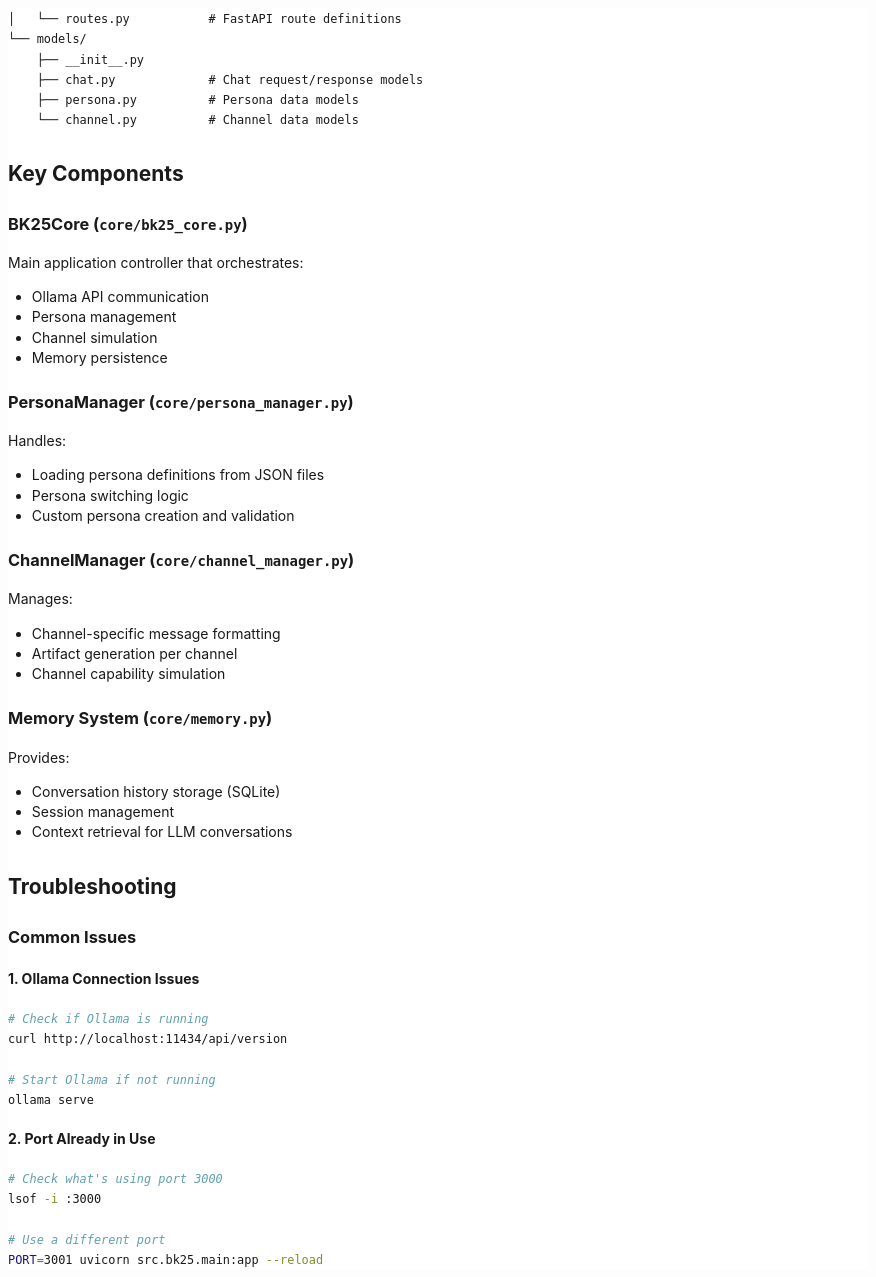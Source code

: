 ```
│   └── routes.py           # FastAPI route definitions
└── models/
    ├── __init__.py
    ├── chat.py             # Chat request/response models
    ├── persona.py          # Persona data models
    └── channel.py          # Channel data models
```

## Key Components

### BK25Core (`core/bk25_core.py`)
Main application controller that orchestrates:
- Ollama API communication
- Persona management
- Channel simulation
- Memory persistence

### PersonaManager (`core/persona_manager.py`)
Handles:
- Loading persona definitions from JSON files
- Persona switching logic
- Custom persona creation and validation

### ChannelManager (`core/channel_manager.py`)
Manages:
- Channel-specific message formatting
- Artifact generation per channel
- Channel capability simulation

### Memory System (`core/memory.py`)
Provides:
- Conversation history storage (SQLite)
- Session management
- Context retrieval for LLM conversations

## Troubleshooting

### Common Issues

#### 1. Ollama Connection Issues
```bash
# Check if Ollama is running
curl http://localhost:11434/api/version

# Start Ollama if not running
ollama serve
```

#### 2. Port Already in Use
```bash
# Check what's using port 3000
lsof -i :3000

# Use a different port
PORT=3001 uvicorn src.bk25.main:app --reload
```
